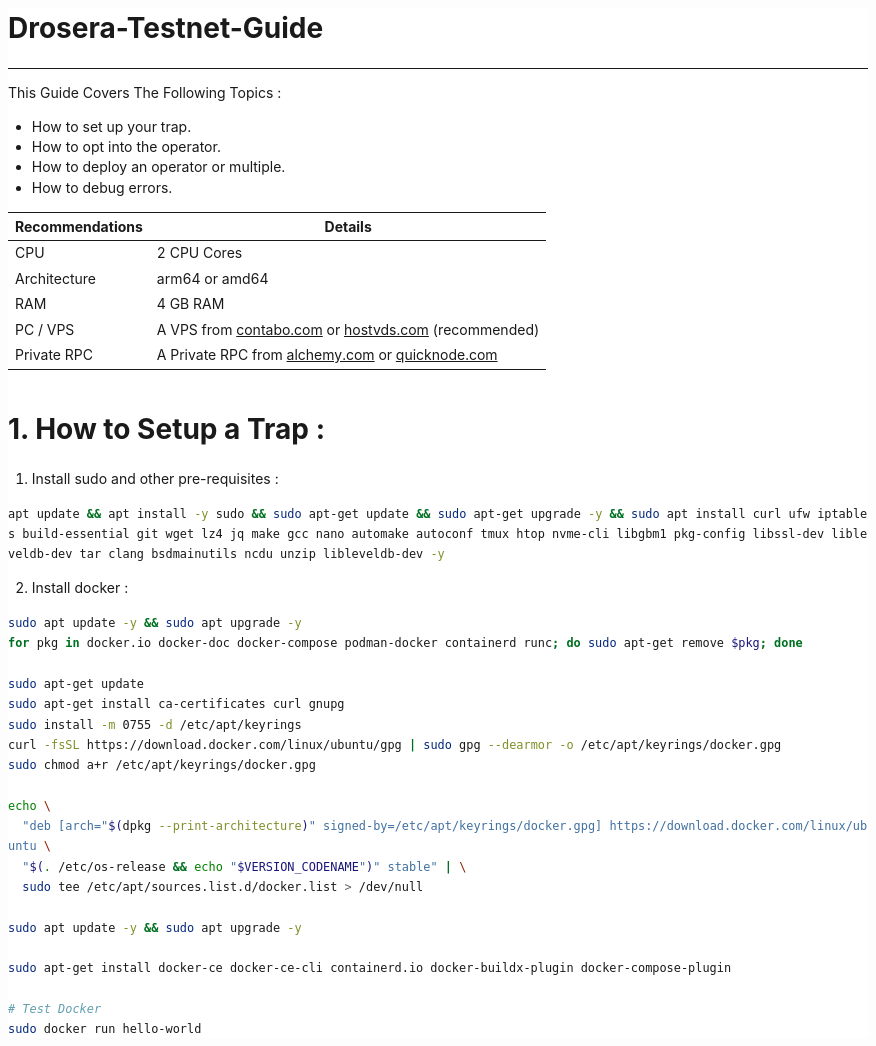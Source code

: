 # Drosera-Testnet-Guide

----

This Guide Covers The Following Topics :

* How to set up your trap.
* How to opt into the operator.
* How to deploy an operator or multiple.
* How to debug errors.

| Recommendations | Details                                                    |
|----------------------------|------------------------------------------------------------|
| CPU                        | 2 CPU Cores                                                |
| Architecture               | arm64 or amd64                                             |
| RAM                        | 4 GB RAM                                                   |
| PC / VPS                   | A VPS from [contabo.com](https://contabo.com) or [hostvds.com](https://hostvds.com/) (recommended)|
| Private RPC                | A Private RPC from [alchemy.com](https://alchemy.com) or [quicknode.com](https://quicknode.com) |

# 1. How to Setup a Trap :

1. Install sudo and other pre-requisites :
   
```bash
apt update && apt install -y sudo && sudo apt-get update && sudo apt-get upgrade -y && sudo apt install curl ufw iptables build-essential git wget lz4 jq make gcc nano automake autoconf tmux htop nvme-cli libgbm1 pkg-config libssl-dev libleveldb-dev tar clang bsdmainutils ncdu unzip libleveldb-dev -y
```

2. Install docker :

```bash
sudo apt update -y && sudo apt upgrade -y
for pkg in docker.io docker-doc docker-compose podman-docker containerd runc; do sudo apt-get remove $pkg; done

sudo apt-get update
sudo apt-get install ca-certificates curl gnupg
sudo install -m 0755 -d /etc/apt/keyrings
curl -fsSL https://download.docker.com/linux/ubuntu/gpg | sudo gpg --dearmor -o /etc/apt/keyrings/docker.gpg
sudo chmod a+r /etc/apt/keyrings/docker.gpg

echo \
  "deb [arch="$(dpkg --print-architecture)" signed-by=/etc/apt/keyrings/docker.gpg] https://download.docker.com/linux/ubuntu \
  "$(. /etc/os-release && echo "$VERSION_CODENAME")" stable" | \
  sudo tee /etc/apt/sources.list.d/docker.list > /dev/null

sudo apt update -y && sudo apt upgrade -y

sudo apt-get install docker-ce docker-ce-cli containerd.io docker-buildx-plugin docker-compose-plugin

# Test Docker
sudo docker run hello-world
```
